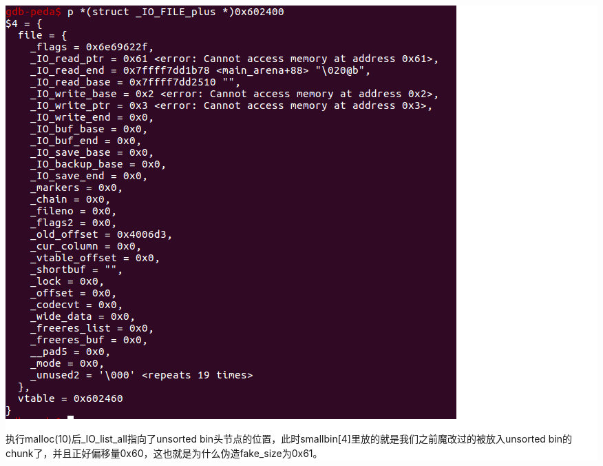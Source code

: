 ![](5.png)


执行malloc(10)后\_IO\_list\_all指向了unsorted bin头节点的位置，此时smallbin[4]里放的就是我们之前魔改过的被放入unsorted bin的chunk了，并且正好偏移量0x60，这也就是为什么伪造fake_size为0x61。
